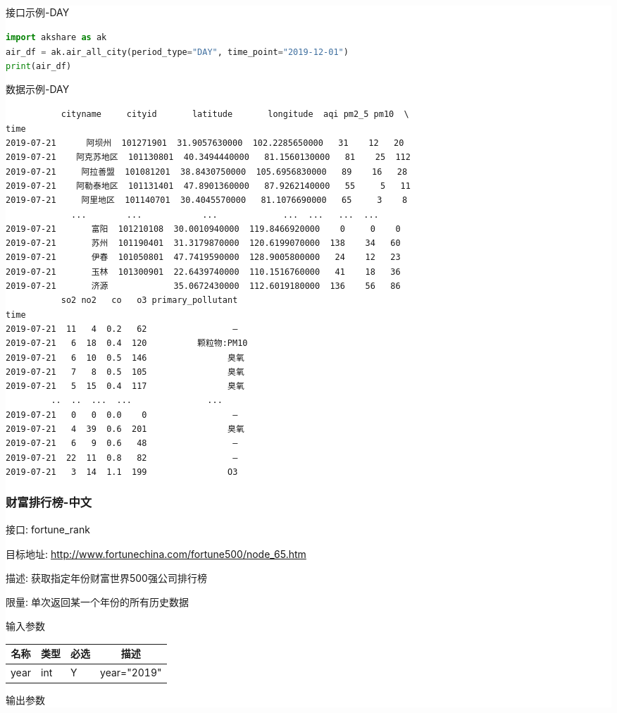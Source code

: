 接口示例-DAY

```python
import akshare as ak
air_df = ak.air_all_city(period_type="DAY", time_point="2019-12-01")
print(air_df)
```

数据示例-DAY

```
           cityname     cityid       latitude       longitude  aqi pm2_5 pm10  \
time                                                                            
2019-07-21      阿坝州  101271901  31.9057630000  102.2285650000   31    12   20   
2019-07-21    阿克苏地区  101130801  40.3494440000   81.1560130000   81    25  112   
2019-07-21     阿拉善盟  101081201  38.8430750000  105.6956830000   89    16   28   
2019-07-21    阿勒泰地区  101131401  47.8901360000   87.9262140000   55     5   11   
2019-07-21     阿里地区  101140701  30.4045570000   81.1076690000   65     3    8   
             ...        ...            ...             ...  ...   ...  ...   
2019-07-21       富阳  101210108  30.0010940000  119.8466920000    0     0    0   
2019-07-21       苏州  101190401  31.3179870000  120.6199070000  138    34   60   
2019-07-21       伊春  101050801  47.7419590000  128.9005800000   24    12   23   
2019-07-21       玉林  101300901  22.6439740000  110.1516760000   41    18   36   
2019-07-21       济源             35.0672430000  112.6019180000  136    56   86   
           so2 no2   co   o3 primary_pollutant  
time                                            
2019-07-21  11   4  0.2   62                 —  
2019-07-21   6  18  0.4  120          颗粒物:PM10  
2019-07-21   6  10  0.5  146                臭氧  
2019-07-21   7   8  0.5  105                臭氧  
2019-07-21   5  15  0.4  117                臭氧  
         ..  ..  ...  ...               ...  
2019-07-21   0   0  0.0    0                 —  
2019-07-21   4  39  0.6  201                臭氧  
2019-07-21   6   9  0.6   48                 —  
2019-07-21  22  11  0.8   82                 —  
2019-07-21   3  14  1.1  199                O3  
```

### 财富排行榜-中文

接口: fortune_rank

目标地址: http://www.fortunechina.com/fortune500/node_65.htm

描述: 获取指定年份财富世界500强公司排行榜

限量: 单次返回某一个年份的所有历史数据

输入参数

| 名称   | 类型 | 必选 | 描述 |
| -------- | ---- | ---- | --- |
| year | int  | Y    |   year="2019"|

输出参数
